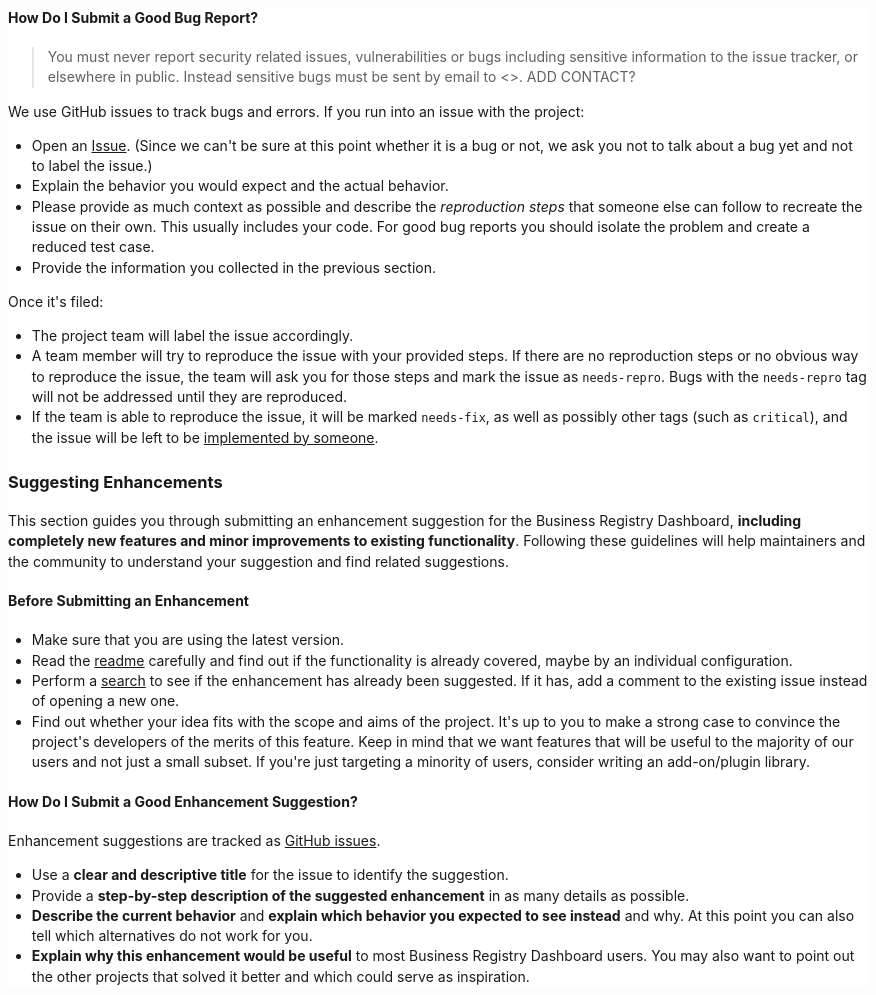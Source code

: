 
#### How Do I Submit a Good Bug Report?

> You must never report security related issues, vulnerabilities or bugs including sensitive information to the issue tracker, or elsewhere in public. Instead sensitive bugs must be sent by email to <>. ADD CONTACT?

We use GitHub issues to track bugs and errors. If you run into an issue with the project:

- Open an [Issue](https://github.com/bcgov/business-ui/issues/new). (Since we can't be sure at this point whether it is a bug or not, we ask you not to talk about a bug yet and not to label the issue.)
- Explain the behavior you would expect and the actual behavior.
- Please provide as much context as possible and describe the *reproduction steps* that someone else can follow to recreate the issue on their own. This usually includes your code. For good bug reports you should isolate the problem and create a reduced test case.
- Provide the information you collected in the previous section.

Once it's filed:

- The project team will label the issue accordingly.
- A team member will try to reproduce the issue with your provided steps. If there are no reproduction steps or no obvious way to reproduce the issue, the team will ask you for those steps and mark the issue as `needs-repro`. Bugs with the `needs-repro` tag will not be addressed until they are reproduced.
- If the team is able to reproduce the issue, it will be marked `needs-fix`, as well as possibly other tags (such as `critical`), and the issue will be left to be [implemented by someone](#your-first-code-contribution).

### Suggesting Enhancements

This section guides you through submitting an enhancement suggestion for the Business Registry Dashboard, **including completely new features and minor improvements to existing functionality**. Following these guidelines will help maintainers and the community to understand your suggestion and find related suggestions.


#### Before Submitting an Enhancement

- Make sure that you are using the latest version.
- Read the [readme](./README.md) carefully and find out if the functionality is already covered, maybe by an individual configuration.
- Perform a [search](https://github.com/bcgov/business-ui/issues) to see if the enhancement has already been suggested. If it has, add a comment to the existing issue instead of opening a new one.
- Find out whether your idea fits with the scope and aims of the project. It's up to you to make a strong case to convince the project's developers of the merits of this feature. Keep in mind that we want features that will be useful to the majority of our users and not just a small subset. If you're just targeting a minority of users, consider writing an add-on/plugin library.


#### How Do I Submit a Good Enhancement Suggestion?

Enhancement suggestions are tracked as [GitHub issues](https://github.com/bcgov/business-ui/issues).

- Use a **clear and descriptive title** for the issue to identify the suggestion.
- Provide a **step-by-step description of the suggested enhancement** in as many details as possible.
- **Describe the current behavior** and **explain which behavior you expected to see instead** and why. At this point you can also tell which alternatives do not work for you.
- **Explain why this enhancement would be useful** to most Business Registry Dashboard users. You may also want to point out the other projects that solved it better and which could serve as inspiration.
